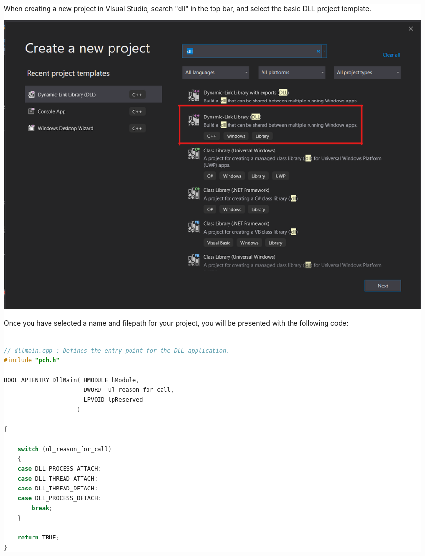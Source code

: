 When creating a new project in Visual Studio, search "dll" in the top bar, and select the basic DLL project template.

![DLL Project in VS](dll_proj.png "DLL Project in VS")

Once you have selected a name and filepath for your project, you will be presented with the following code:

```cpp

// dllmain.cpp : Defines the entry point for the DLL application.
#include "pch.h"

BOOL APIENTRY DllMain( HMODULE hModule,
                       DWORD  ul_reason_for_call,
                       LPVOID lpReserved
                     )

{

    switch (ul_reason_for_call)
    {
    case DLL_PROCESS_ATTACH:
    case DLL_THREAD_ATTACH:
    case DLL_THREAD_DETACH:
    case DLL_PROCESS_DETACH:
        break;
    }

    return TRUE;
}

```
